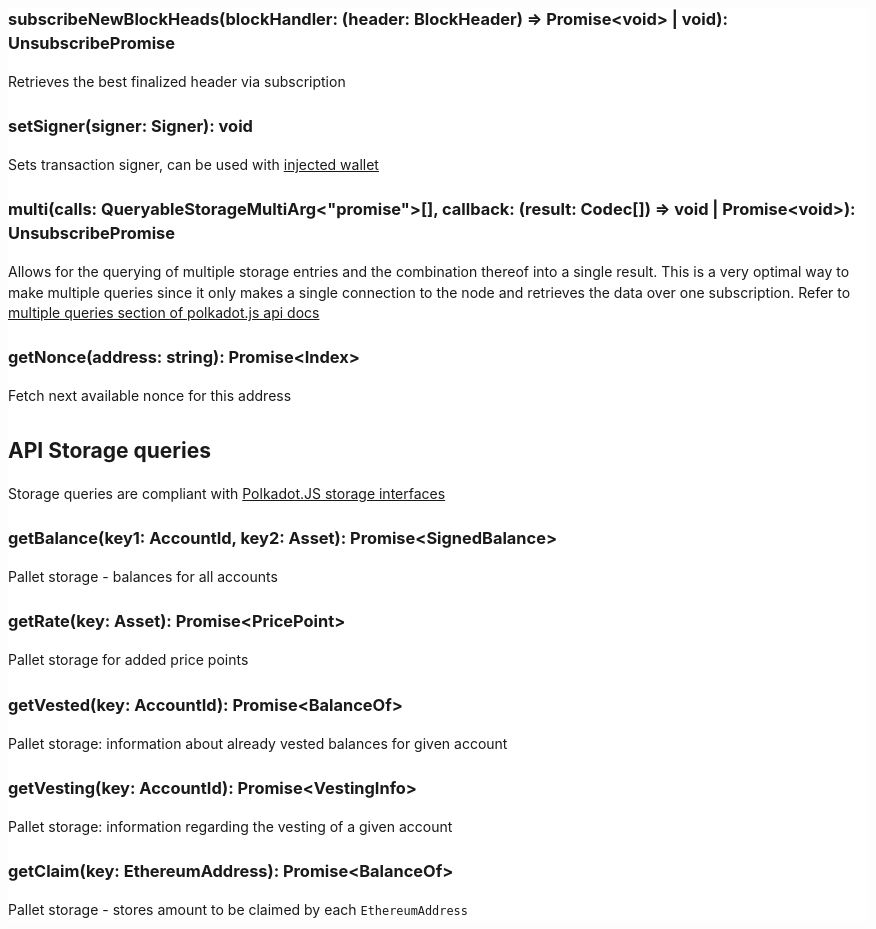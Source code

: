 ### subscribeNewBlockHeads(blockHandler: (header: BlockHeader) => Promise&lt;void&gt; | void): UnsubscribePromise  
Retrieves the best finalized header via subscription  

### setSigner(signer: Signer): void  
Sets transaction signer, can be used with [injected wallet](https://github.com/polkadot-js/extension/tree/master/packages/extension-dapp)  

### multi(calls: QueryableStorageMultiArg&lt;"promise"&gt;[], callback: (result: Codec[]) => void | Promise&lt;void&gt;): UnsubscribePromise  
Allows for the querying of multiple storage entries and the combination thereof into a single result. This is a very optimal way to make multiple queries since it only makes a single connection to the node and retrieves the data over one subscription. Refer to [multiple queries section of polkadot.js api docs](https://polkadot.js.org/api/start/api.query.multi.html)  

### getNonce(address: string): Promise&lt;Index&gt;  
Fetch next available nonce for this address  
  
## API Storage queries  

Storage queries are compliant with [Polkadot.JS storage interfaces](https://polkadot.js.org/docs/api/cookbook/storage)  

### getBalance(key1: AccountId, key2: Asset): Promise&lt;SignedBalance&gt;  

 Pallet storage - balances for all accounts  

  

### getRate(key: Asset): Promise&lt;PricePoint&gt;  

 Pallet storage for added price points  

  

### getVested(key: AccountId): Promise&lt;BalanceOf&gt;  

 Pallet storage: information about already vested balances for given account  

  

### getVesting(key: AccountId): Promise&lt;VestingInfo&gt;  

 Pallet storage: information regarding the vesting of a given account  

  

### getClaim(key: EthereumAddress): Promise&lt;BalanceOf&gt;  

 Pallet storage - stores amount to be claimed by each `EthereumAddress`  
